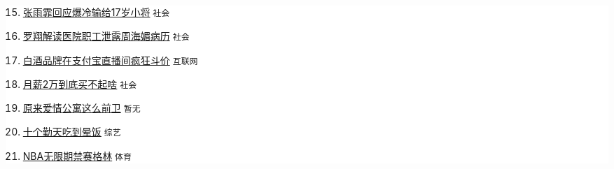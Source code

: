 15. [张雨霏回应爆冷输给17岁小将](https://m.weibo.cn/search?containerid=100103type%3D1%26t%3D10%26q%3D%23%E5%BC%A0%E9%9B%A8%E9%9C%8F%E5%9B%9E%E5%BA%94%E7%88%86%E5%86%B7%E8%BE%93%E7%BB%9917%E5%B2%81%E5%B0%8F%E5%B0%86%23&stream_entry_id=31&isnewpage=1&extparam=seat%3D1%26filter_type%3Drealtimehot%26c_type%3D31%26band_rank%3D13%26cate%3D5001%26pos%3D13%26lcate%3D5001%26stream_entry_id%3D31%26flag%3D1%26dgr%3D0%26q%3D%2523%25E5%25BC%25A0%25E9%259B%25A8%25E9%259C%258F%25E5%259B%259E%25E5%25BA%2594%25E7%2588%2586%25E5%2586%25B7%25E8%25BE%2593%25E7%25BB%259917%25E5%25B2%2581%25E5%25B0%258F%25E5%25B0%2586%2523%26realpos%3D13%26display_time%3D1702526690%26pre_seqid%3D17025266908680220378) `社会` 

16. [罗翔解读医院职工泄露周海媚病历](https://m.weibo.cn/search?containerid=100103type%3D1%26t%3D10%26q%3D%23%E7%BD%97%E7%BF%94%E8%A7%A3%E8%AF%BB%E5%8C%BB%E9%99%A2%E8%81%8C%E5%B7%A5%E6%B3%84%E9%9C%B2%E5%91%A8%E6%B5%B7%E5%AA%9A%E7%97%85%E5%8E%86%23&stream_entry_id=31&isnewpage=1&extparam=seat%3D1%26filter_type%3Drealtimehot%26c_type%3D31%26band_rank%3D14%26cate%3D5001%26pos%3D14%26lcate%3D5001%26stream_entry_id%3D31%26flag%3D1%26dgr%3D0%26q%3D%2523%25E7%25BD%2597%25E7%25BF%2594%25E8%25A7%25A3%25E8%25AF%25BB%25E5%258C%25BB%25E9%2599%25A2%25E8%2581%258C%25E5%25B7%25A5%25E6%25B3%2584%25E9%259C%25B2%25E5%2591%25A8%25E6%25B5%25B7%25E5%25AA%259A%25E7%2597%2585%25E5%258E%2586%2523%26realpos%3D14%26display_time%3D1702526690%26pre_seqid%3D17025266908680220378) `社会` 

17. [白酒品牌在支付宝直播间疯狂斗价](https://m.weibo.cn/search?containerid=100103type%3D1%26t%3D10%26q%3D%23%E7%99%BD%E9%85%92%E5%93%81%E7%89%8C%E5%9C%A8%E6%94%AF%E4%BB%98%E5%AE%9D%E7%9B%B4%E6%92%AD%E9%97%B4%E7%96%AF%E7%8B%82%E6%96%97%E4%BB%B7%23&stream_entry_id=31&isnewpage=1&extparam=seat%3D1%26filter_type%3Drealtimehot%26c_type%3D31%26band_rank%3D15%26cate%3D5001%26pos%3D15%26adid%3D214469%26lcate%3D5001%26stream_entry_id%3D31%26flag%3D0%26dgr%3D0%26q%3D%2523%25E7%2599%25BD%25E9%2585%2592%25E5%2593%2581%25E7%2589%258C%25E5%259C%25A8%25E6%2594%25AF%25E4%25BB%2598%25E5%25AE%259D%25E7%259B%25B4%25E6%2592%25AD%25E9%2597%25B4%25E7%2596%25AF%25E7%258B%2582%25E6%2596%2597%25E4%25BB%25B7%2523%26realpos%3D15%26display_time%3D1702526690%26pre_seqid%3D17025266908680220378) `互联网` 

18. [月薪2万到底买不起啥](https://m.weibo.cn/search?containerid=100103type%3D1%26t%3D10%26q%3D%23%E6%9C%88%E8%96%AA2%E4%B8%87%E5%88%B0%E5%BA%95%E4%B9%B0%E4%B8%8D%E8%B5%B7%E5%95%A5%23&stream_entry_id=31&isnewpage=1&extparam=seat%3D1%26filter_type%3Drealtimehot%26c_type%3D31%26band_rank%3D16%26cate%3D5001%26pos%3D16%26lcate%3D5001%26stream_entry_id%3D31%26flag%3D0%26dgr%3D0%26q%3D%2523%25E6%259C%2588%25E8%2596%25AA2%25E4%25B8%2587%25E5%2588%25B0%25E5%25BA%2595%25E4%25B9%25B0%25E4%25B8%258D%25E8%25B5%25B7%25E5%2595%25A5%2523%26realpos%3D16%26display_time%3D1702526690%26pre_seqid%3D17025266908680220378) `社会` 

19. [原来爱情公寓这么前卫](https://m.weibo.cn/search?containerid=100103type%3D1%26t%3D10%26q%3D%E5%8E%9F%E6%9D%A5%E7%88%B1%E6%83%85%E5%85%AC%E5%AF%93%E8%BF%99%E4%B9%88%E5%89%8D%E5%8D%AB&stream_entry_id=31&isnewpage=1&extparam=seat%3D1%26filter_type%3Drealtimehot%26c_type%3D31%26band_rank%3D17%26cate%3D5001%26pos%3D17%26lcate%3D5001%26stream_entry_id%3D31%26flag%3D2%26dgr%3D0%26q%3D%25E5%258E%259F%25E6%259D%25A5%25E7%2588%25B1%25E6%2583%2585%25E5%2585%25AC%25E5%25AF%2593%25E8%25BF%2599%25E4%25B9%2588%25E5%2589%258D%25E5%258D%25AB%26realpos%3D17%26display_time%3D1702526690%26pre_seqid%3D17025266908680220378) `暂无` 

20. [十个勤天吃到晕饭](https://m.weibo.cn/search?containerid=100103type%3D1%26t%3D10%26q%3D%23%E5%8D%81%E4%B8%AA%E5%8B%A4%E5%A4%A9%E5%90%83%E5%88%B0%E6%99%95%E9%A5%AD%23&stream_entry_id=31&isnewpage=1&extparam=seat%3D1%26filter_type%3Drealtimehot%26c_type%3D31%26band_rank%3D18%26cate%3D5001%26pos%3D18%26lcate%3D5001%26stream_entry_id%3D31%26flag%3D1%26dgr%3D0%26q%3D%2523%25E5%258D%2581%25E4%25B8%25AA%25E5%258B%25A4%25E5%25A4%25A9%25E5%2590%2583%25E5%2588%25B0%25E6%2599%2595%25E9%25A5%25AD%2523%26realpos%3D18%26display_time%3D1702526690%26pre_seqid%3D17025266908680220378) `综艺` 

21. [NBA无限期禁赛格林](https://m.weibo.cn/search?containerid=100103type%3D1%26t%3D10%26q%3D%23NBA%E6%97%A0%E9%99%90%E6%9C%9F%E7%A6%81%E8%B5%9B%E6%A0%BC%E6%9E%97%23&stream_entry_id=31&isnewpage=1&extparam=seat%3D1%26filter_type%3Drealtimehot%26c_type%3D31%26band_rank%3D19%26cate%3D5001%26pos%3D19%26lcate%3D5001%26stream_entry_id%3D31%26flag%3D0%26dgr%3D0%26q%3D%2523NBA%25E6%2597%25A0%25E9%2599%2590%25E6%259C%259F%25E7%25A6%2581%25E8%25B5%259B%25E6%25A0%25BC%25E6%259E%2597%2523%26realpos%3D19%26display_time%3D1702526690%26pre_seqid%3D17025266908680220378) `体育` 
